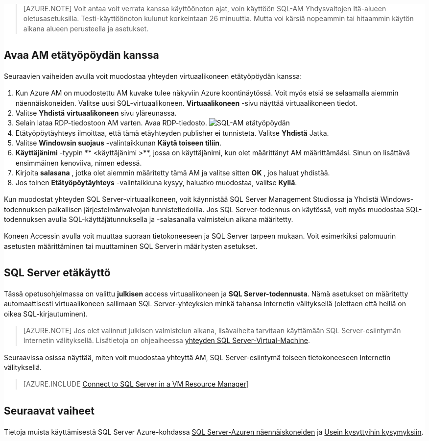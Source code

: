 >[AZURE.NOTE] Voit antaa voit verrata kanssa käyttöönoton ajat, voin käyttöön SQL-AM Yhdysvaltojen Itä-alueen oletusasetuksilla. Testi-käyttöönoton kulunut korkeintaan 26 minuuttia. Mutta voi kärsiä nopeammin tai hitaammin käytön aikana alueen perusteella ja asetukset.

## <a name="open-the-vm-with-remote-desktop"></a>Avaa AM etätyöpöydän kanssa

Seuraavien vaiheiden avulla voit muodostaa yhteyden virtuaalikoneen etätyöpöydän kanssa:

1. Kun Azure AM on muodostettu AM kuvake tulee näkyviin Azure koontinäytössä. Voit myös etsiä se selaamalla aiemmin näennäiskoneiden. Valitse uusi SQL-virtuaalikoneen. **Virtuaalikoneen** -sivu näyttää virtuaalikoneen tiedot.
1. Valitse **Yhdistä** **virtuaalikoneen** sivu yläreunassa.
1. Selain lataa RDP-tiedostoon AM varten. Avaa RDP-tiedosto.
    ![SQL-AM etätyöpöydän](./media/virtual-machines-windows-portal-sql-server-provision/azure-sql-vm-remote-desktop.png)
1. Etätyöpöytäyhteys ilmoittaa, että tämä etäyhteyden publisher ei tunnisteta. Valitse **Yhdistä** Jatka.
1. Valitse **Windowsin suojaus** -valintaikkunan **Käytä toiseen tiliin**.
1. **Käyttäjänimi** -tyypin ** \<käyttäjänimi >**, jossa <user name> on käyttäjänimi, kun olet määrittänyt AM määrittämääsi. Sinun on lisättävä ensimmäinen kenoviiva, nimen edessä.
1. Kirjoita **salasana** , jotka olet aiemmin määritetty tämä AM ja valitse sitten **OK** , jos haluat yhdistää.
1. Jos toinen **Etätyöpöytäyhteys** -valintaikkuna kysyy, haluatko muodostaa, valitse **Kyllä**.

Kun muodostat yhteyden SQL Server-virtuaalikoneen, voit käynnistää SQL Server Management Studiossa ja Yhdistä Windows-todennuksen paikallisen järjestelmänvalvojan tunnistetiedoilla. Jos SQL Server-todennus on käytössä, voit myös muodostaa SQL-todennuksen avulla SQL-käyttäjätunnuksella ja -salasanalla valmistelun aikana määritetty.

Koneen Accessin avulla voit muuttaa suoraan tietokoneeseen ja SQL Server tarpeen mukaan. Voit esimerkiksi palomuurin asetusten määrittäminen tai muuttaminen SQL Serverin määritysten asetukset.

## <a name="connect-to-sql-server-remotely"></a>SQL Server etäkäyttö

Tässä opetusohjelmassa on valittu **julkisen** access virtuaalikoneen ja **SQL Server-todennusta**. Nämä asetukset on määritetty automaattisesti virtuaalikoneen sallimaan SQL Server-yhteyksien minkä tahansa Internetin välityksellä (olettaen että heillä on oikea SQL-kirjautuminen).

>[AZURE.NOTE] Jos olet valinnut julkisen valmistelun aikana, lisävaiheita tarvitaan käyttämään SQL Server-esiintymän Internetin välityksellä. Lisätietoja on ohjeaiheessa [yhteyden SQL Server-Virtual-Machine](virtual-machines-windows-sql-connect.md).

Seuraavissa osissa näyttää, miten voit muodostaa yhteyttä AM, SQL Server-esiintymä toiseen tietokoneeseen Internetin välityksellä.

> [AZURE.INCLUDE [Connect to SQL Server in a VM Resource Manager](../../includes/virtual-machines-sql-server-connection-steps-resource-manager.md)]

## <a name="next-steps"></a>Seuraavat vaiheet
Tietoja muista käyttämisestä SQL Server Azure-kohdassa [SQL Server-Azuren näennäiskoneiden](virtual-machines-windows-sql-server-iaas-overview.md) ja [Usein kysyttyihin kysymyksiin](virtual-machines-windows-sql-server-iaas-faq.md).
